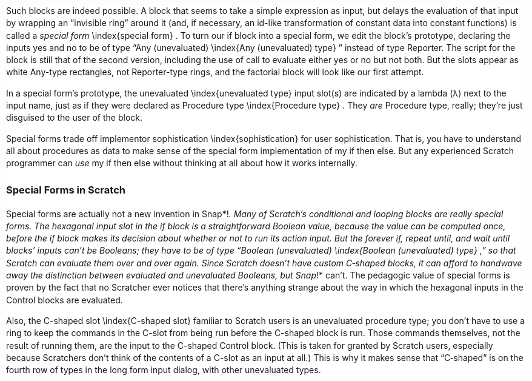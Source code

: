 Such blocks are indeed possible. A block that seems to take a simple
expression as input, but delays the evaluation of that input by wrapping
an “invisible ring” around it (and, if necessary, an id-like
transformation of constant data into constant functions) is called a
*special form* \index{special form} . To turn our if block into a
special form, we edit the block’s prototype, declaring the inputs yes
and no to be of type “Any (unevaluated) \index{Any (unevaluated) type} ”
instead of type Reporter. The script for the block is still that of the
second version, including the use of call to evaluate either yes or no
but not both. But the slots appear as white Any-type rectangles, not
Reporter-type rings, and the factorial block will look like our ﬁrst
attempt.

In a special form’s prototype, the unevaluated \index{unevaluated type}
input slot(s) are indicated by a lambda (λ) next to the input name, just
as if they were declared as Procedure type \index{Procedure type} . They
*are* Procedure type, really; they’re just disguised to the user of the
block.

Special forms trade off implementor sophistication
\index{sophistication} for user sophistication. That is, you have to
understand all about procedures as data to make sense of the special
form implementation of my if then else. But any experienced Scratch
programmer can *use* my if then else without thinking at all about how
it works internally.

### Special Forms in Scratch

Special forms are actually not a new invention in Snap*!*. Many of
Scratch’s conditional and looping blocks are really special forms. The
hexagonal input slot in the if block is a straightforward Boolean value,
because the value can be computed once, before the if block makes its
decision about whether or not to run its action input. But the forever
if, repeat until, and wait until blocks’ inputs can’t be Booleans; they
have to be of type “Boolean (unevaluated) \index{Boolean (unevaluated)
type} ,” so that Scratch can evaluate them over and over again. Since
Scratch doesn’t have custom C‑shaped blocks, it can afford to handwave
away the distinction between evaluated and unevaluated Booleans, but
Snap*!* can’t. The pedagogic value of special forms is proven by the
fact that no Scratcher ever notices that there’s anything strange about
the way in which the hexagonal inputs in the Control blocks are
evaluated.

Also, the C-shaped slot \index{C-shaped slot} familiar to Scratch users
is an unevaluated procedure type; you don’t have to use a ring to keep
the commands in the C-slot from being run before the C-shaped block is
run. Those commands themselves, not the result of running them, are the
input to the C-shaped Control block. (This is taken for granted by
Scratch users, especially because Scratchers don’t think of the contents
of a C-slot as an input at all.) This is why it makes sense that
“C‑shaped” is on the fourth row of types in the long form input dialog,
with other unevaluated types.

